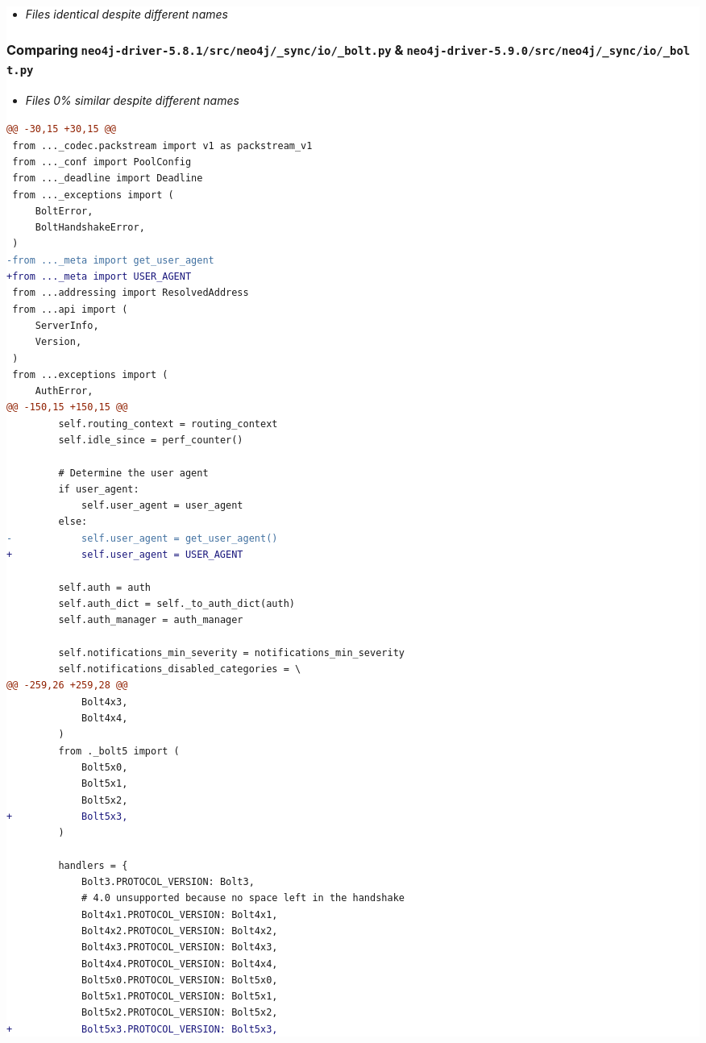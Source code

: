  * *Files identical despite different names*

### Comparing `neo4j-driver-5.8.1/src/neo4j/_sync/io/_bolt.py` & `neo4j-driver-5.9.0/src/neo4j/_sync/io/_bolt.py`

 * *Files 0% similar despite different names*

```diff
@@ -30,15 +30,15 @@
 from ..._codec.packstream import v1 as packstream_v1
 from ..._conf import PoolConfig
 from ..._deadline import Deadline
 from ..._exceptions import (
     BoltError,
     BoltHandshakeError,
 )
-from ..._meta import get_user_agent
+from ..._meta import USER_AGENT
 from ...addressing import ResolvedAddress
 from ...api import (
     ServerInfo,
     Version,
 )
 from ...exceptions import (
     AuthError,
@@ -150,15 +150,15 @@
         self.routing_context = routing_context
         self.idle_since = perf_counter()
 
         # Determine the user agent
         if user_agent:
             self.user_agent = user_agent
         else:
-            self.user_agent = get_user_agent()
+            self.user_agent = USER_AGENT
 
         self.auth = auth
         self.auth_dict = self._to_auth_dict(auth)
         self.auth_manager = auth_manager
 
         self.notifications_min_severity = notifications_min_severity
         self.notifications_disabled_categories = \
@@ -259,26 +259,28 @@
             Bolt4x3,
             Bolt4x4,
         )
         from ._bolt5 import (
             Bolt5x0,
             Bolt5x1,
             Bolt5x2,
+            Bolt5x3,
         )
 
         handlers = {
             Bolt3.PROTOCOL_VERSION: Bolt3,
             # 4.0 unsupported because no space left in the handshake
             Bolt4x1.PROTOCOL_VERSION: Bolt4x1,
             Bolt4x2.PROTOCOL_VERSION: Bolt4x2,
             Bolt4x3.PROTOCOL_VERSION: Bolt4x3,
             Bolt4x4.PROTOCOL_VERSION: Bolt4x4,
             Bolt5x0.PROTOCOL_VERSION: Bolt5x0,
             Bolt5x1.PROTOCOL_VERSION: Bolt5x1,
             Bolt5x2.PROTOCOL_VERSION: Bolt5x2,
+            Bolt5x3.PROTOCOL_VERSION: Bolt5x3,
```
